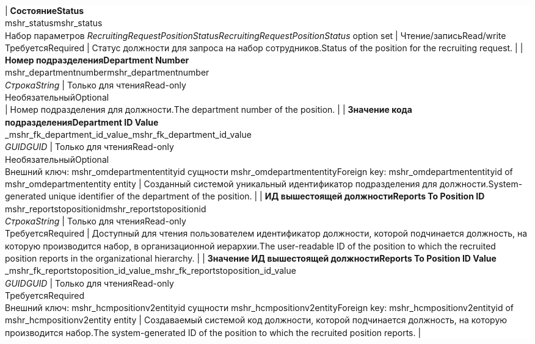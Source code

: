 | <span data-ttu-id="22f1c-169">**Состояние**</span><span class="sxs-lookup"><span data-stu-id="22f1c-169">**Status**</span></span><br><span data-ttu-id="22f1c-170">mshr_status</span><span class="sxs-lookup"><span data-stu-id="22f1c-170">mshr_status</span></span><br><span data-ttu-id="22f1c-171">Набор параметров *RecruitingRequestPositionStatus*</span><span class="sxs-lookup"><span data-stu-id="22f1c-171">*RecruitingRequestPositionStatus* option set</span></span> | <span data-ttu-id="22f1c-172">Чтение/запись</span><span class="sxs-lookup"><span data-stu-id="22f1c-172">Read/write</span></span><br><span data-ttu-id="22f1c-173">Требуется</span><span class="sxs-lookup"><span data-stu-id="22f1c-173">Required</span></span> | <span data-ttu-id="22f1c-174">Статус должности для запроса на набор сотрудников.</span><span class="sxs-lookup"><span data-stu-id="22f1c-174">Status of the position for the recruiting request.</span></span> |
| <span data-ttu-id="22f1c-175">**Номер подразделения**</span><span class="sxs-lookup"><span data-stu-id="22f1c-175">**Department Number**</span></span><br><span data-ttu-id="22f1c-176">mshr_departmentnumber</span><span class="sxs-lookup"><span data-stu-id="22f1c-176">mshr_departmentnumber</span></span><br><span data-ttu-id="22f1c-177">*Строка*</span><span class="sxs-lookup"><span data-stu-id="22f1c-177">*String*</span></span> | <span data-ttu-id="22f1c-178">Только для чтения</span><span class="sxs-lookup"><span data-stu-id="22f1c-178">Read-only</span></span><br><span data-ttu-id="22f1c-179">Необязательный</span><span class="sxs-lookup"><span data-stu-id="22f1c-179">Optional</span></span><br> | <span data-ttu-id="22f1c-180">Номер подразделения для должности.</span><span class="sxs-lookup"><span data-stu-id="22f1c-180">The department number of the position.</span></span> |
| <span data-ttu-id="22f1c-181">**Значение кода подразделения**</span><span class="sxs-lookup"><span data-stu-id="22f1c-181">**Department ID Value**</span></span><br><span data-ttu-id="22f1c-182">_mshr_fk_department_id_value</span><span class="sxs-lookup"><span data-stu-id="22f1c-182">_mshr_fk_department_id_value</span></span><br><span data-ttu-id="22f1c-183">*GUID*</span><span class="sxs-lookup"><span data-stu-id="22f1c-183">*GUID*</span></span> | <span data-ttu-id="22f1c-184">Только для чтения</span><span class="sxs-lookup"><span data-stu-id="22f1c-184">Read-only</span></span><br><span data-ttu-id="22f1c-185">Необязательный</span><span class="sxs-lookup"><span data-stu-id="22f1c-185">Optional</span></span><br><span data-ttu-id="22f1c-186">Внешний ключ: mshr_omdepartmententityid сущности mshr_omdepartmententity</span><span class="sxs-lookup"><span data-stu-id="22f1c-186">Foreign key: mshr_omdepartmententityid of mshr_omdepartmententity entity</span></span> | <span data-ttu-id="22f1c-187">Созданный системой уникальный идентификатор подразделения для должности.</span><span class="sxs-lookup"><span data-stu-id="22f1c-187">System-generated unique identifier of the department of the position.</span></span> |
| <span data-ttu-id="22f1c-188">**ИД вышестоящей должности**</span><span class="sxs-lookup"><span data-stu-id="22f1c-188">**Reports To Position ID**</span></span><br><span data-ttu-id="22f1c-189">mshr_reportstopositionid</span><span class="sxs-lookup"><span data-stu-id="22f1c-189">mshr_reportstopositionid</span></span><br><span data-ttu-id="22f1c-190">*Строка*</span><span class="sxs-lookup"><span data-stu-id="22f1c-190">*String*</span></span> | <span data-ttu-id="22f1c-191">Только для чтения</span><span class="sxs-lookup"><span data-stu-id="22f1c-191">Read-only</span></span><br><span data-ttu-id="22f1c-192">Требуется</span><span class="sxs-lookup"><span data-stu-id="22f1c-192">Required</span></span> | <span data-ttu-id="22f1c-193">Доступный для чтения пользователем идентификатор должности, которой подчинается должность, на которую производится набор, в организационной иерархии.</span><span class="sxs-lookup"><span data-stu-id="22f1c-193">The user-readable ID of the position to which the recruited position reports in the organizational hierarchy.</span></span> |
| <span data-ttu-id="22f1c-194">**Значение ИД вышестоящей должности**</span><span class="sxs-lookup"><span data-stu-id="22f1c-194">**Reports To Position ID Value**</span></span><br><span data-ttu-id="22f1c-195">_mshr_fk_reportstoposition_id_value</span><span class="sxs-lookup"><span data-stu-id="22f1c-195">_mshr_fk_reportstoposition_id_value</span></span><br><span data-ttu-id="22f1c-196">*GUID*</span><span class="sxs-lookup"><span data-stu-id="22f1c-196">*GUID*</span></span> | <span data-ttu-id="22f1c-197">Только для чтения</span><span class="sxs-lookup"><span data-stu-id="22f1c-197">Read-only</span></span><br><span data-ttu-id="22f1c-198">Требуется</span><span class="sxs-lookup"><span data-stu-id="22f1c-198">Required</span></span><br><span data-ttu-id="22f1c-199">Внешний ключ: mshr_hcmpositionv2entityid сущности mshr_hcmpositionv2entity</span><span class="sxs-lookup"><span data-stu-id="22f1c-199">Foreign key: mshr_hcmpositionv2entityid of mshr_hcmpositionv2entity entity</span></span> | <span data-ttu-id="22f1c-200">Создаваемый системой код должности, которой подчинается должность, на которую производится набор.</span><span class="sxs-lookup"><span data-stu-id="22f1c-200">The system-generated ID of the position to which the recruited position reports.</span></span> |